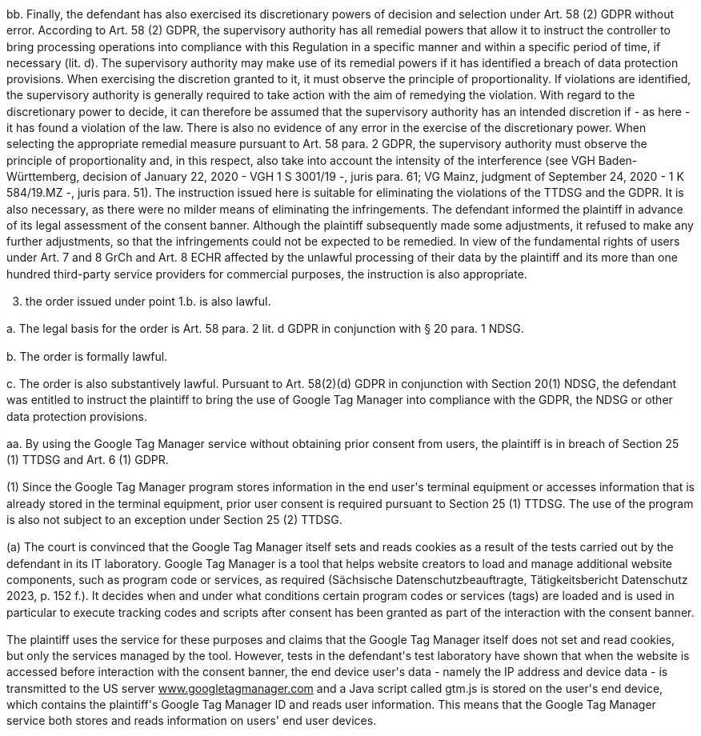 bb. Finally, the defendant has also exercised its discretionary powers of decision and selection under Art. 58 (2) GDPR without error. According to Art. 58 (2) GDPR, the supervisory authority has all remedial powers that allow it to instruct the controller to bring processing operations into compliance with this Regulation in a specific manner and within a specific period of time, if necessary (lit. d). The supervisory authority may make use of its remedial powers if it has identified a breach of data protection provisions. When exercising the discretion granted to it, it must observe the principle of proportionality. If violations are identified, the supervisory authority is generally required to take action with the aim of remedying the violation. With regard to the discretionary power to decide, it can therefore be assumed that the supervisory authority has an intended discretion if - as here - it has found a violation of the law. There is also no evidence of any error in the exercise of the discretionary power. When selecting the appropriate remedial measure pursuant to Art. 58 para. 2 GDPR, the supervisory authority must observe the principle of proportionality and, in this respect, also take into account the intensity of the interference (see VGH Baden-Württemberg, decision of January 22, 2020 - VGH 1 S 3001/19 -, juris para. 61; VG Mainz, judgment of September 24, 2020 - 1 K 584/19.MZ -, juris para. 51). The instruction issued here is suitable for eliminating the violations of the TTDSG and the GDPR. It is also necessary, as there were no milder means of eliminating the infringements. The defendant informed the plaintiff in advance of its legal assessment of the consent banner. Although the plaintiff subsequently made some adjustments, it refused to make any further adjustments, so that the infringements could not be expected to be remedied. In view of the fundamental rights of users under Art. 7 and 8 GrCh and Art. 8 ECHR affected by the unlawful processing of their data by the plaintiff and its more than one hundred third-party service providers for commercial purposes, the instruction is also appropriate.

3. the order issued under point 1.b. is also lawful.

a. The legal basis for the order is Art. 58 para. 2 lit. d GDPR in conjunction with § 20 para. 1 NDSG.

b. The order is formally lawful.

c. The order is also substantively lawful. Pursuant to Art. 58(2)(d) GDPR in conjunction with Section 20(1) NDSG, the defendant was entitled to instruct the plaintiff to bring the use of Google Tag Manager into compliance with the GDPR, the NDSG or other data protection provisions.

aa. By using the Google Tag Manager service without obtaining prior consent from users, the plaintiff is in breach of Section 25 (1) TTDSG and Art. 6 (1) GDPR.

(1) Since the Google Tag Manager program stores information in the end user's terminal equipment or accesses information that is already stored in the terminal equipment, prior user consent is required pursuant to Section 25 (1) TTDSG. The use of the program is also not subject to an exception under Section 25 (2) TTDSG.

(a) The court is convinced that the Google Tag Manager itself sets and reads cookies as a result of the tests carried out by the defendant in its IT laboratory. Google Tag Manager is a tool that helps website creators to load and manage additional website components, such as program code or services, as required (Sächsische Datenschutzbeauftragte, Tätigkeitsbericht Datenschutz 2023, p. 152 f.). It decides when and under what conditions certain program codes or services (tags) are loaded and is used in particular to execute tracking codes and scripts after consent has been granted as part of the interaction with the consent banner.

The plaintiff uses the service for these purposes and claims that the Google Tag Manager itself does not set and read cookies, but only the services managed by the tool. However, tests in the defendant's test laboratory have shown that when the website is accessed before interaction with the consent banner, the end device user's data - namely the IP address and device data - is transmitted to the US server www.googletagmanager.com and a Java script called gtm.js is stored on the user's end device, which contains the plaintiff's Google Tag Manager ID and reads user information. This means that the Google Tag Manager service both stores and reads information on users' end user devices.
